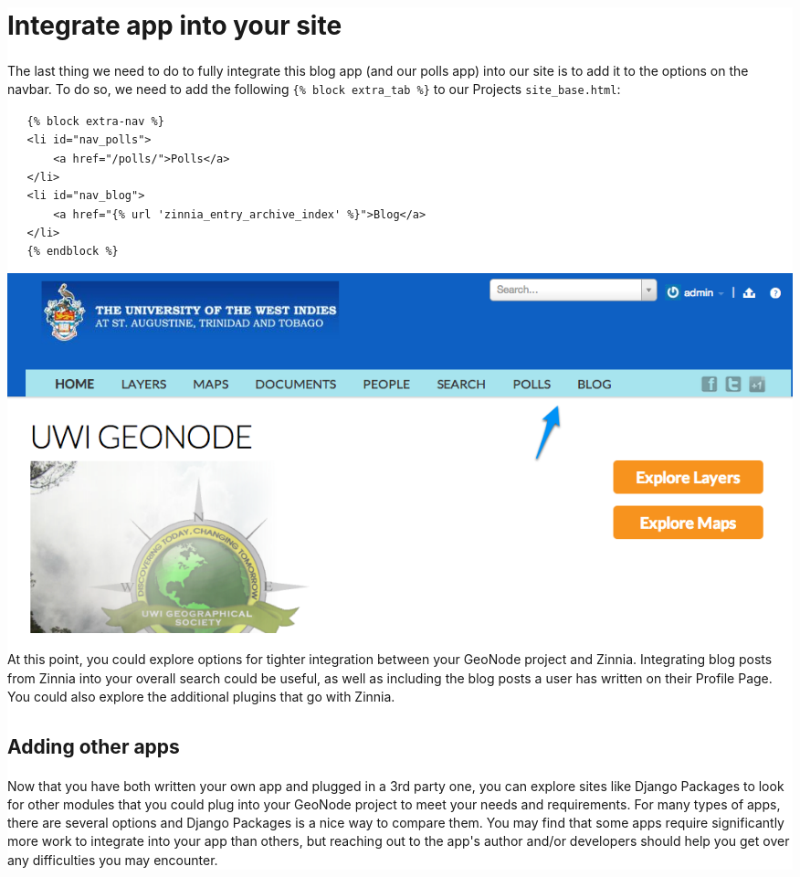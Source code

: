 # Integrate app into your site

   The last thing we need to do to fully integrate this blog app (and our polls app) into our site is to add it to the options on the navbar. To do so, we need to add the following `{% block extra_tab %}` to our Projects `site_base.html`:

   
       {% block extra-nav %}
       <li id="nav_polls">
           <a href="/polls/">Polls</a>
       </li>
       <li id="nav_blog">
           <a href="{% url 'zinnia_entry_archive_index' %}">Blog</a>
       </li>
       {% endblock %}

   ![](img/navbar_add.png)

At this point, you could explore options for tighter integration between your GeoNode project and Zinnia. Integrating blog posts from Zinnia into your overall search could be useful, as well as including the blog posts a user has written on their Profile Page. You could also explore the additional plugins that go with Zinnia.  

Adding other apps 
-----------------

Now that you have both written your own app and plugged in a 3rd party one, you can explore sites like Django Packages to look for other modules that you could plug into your GeoNode project to meet your needs and requirements. For many types of apps, there are several options and Django Packages is a nice way to compare them. You may find that some apps require significantly more work to integrate into your app than others, but reaching out to the app's author and/or developers should help you get over any difficulties you may encounter.
